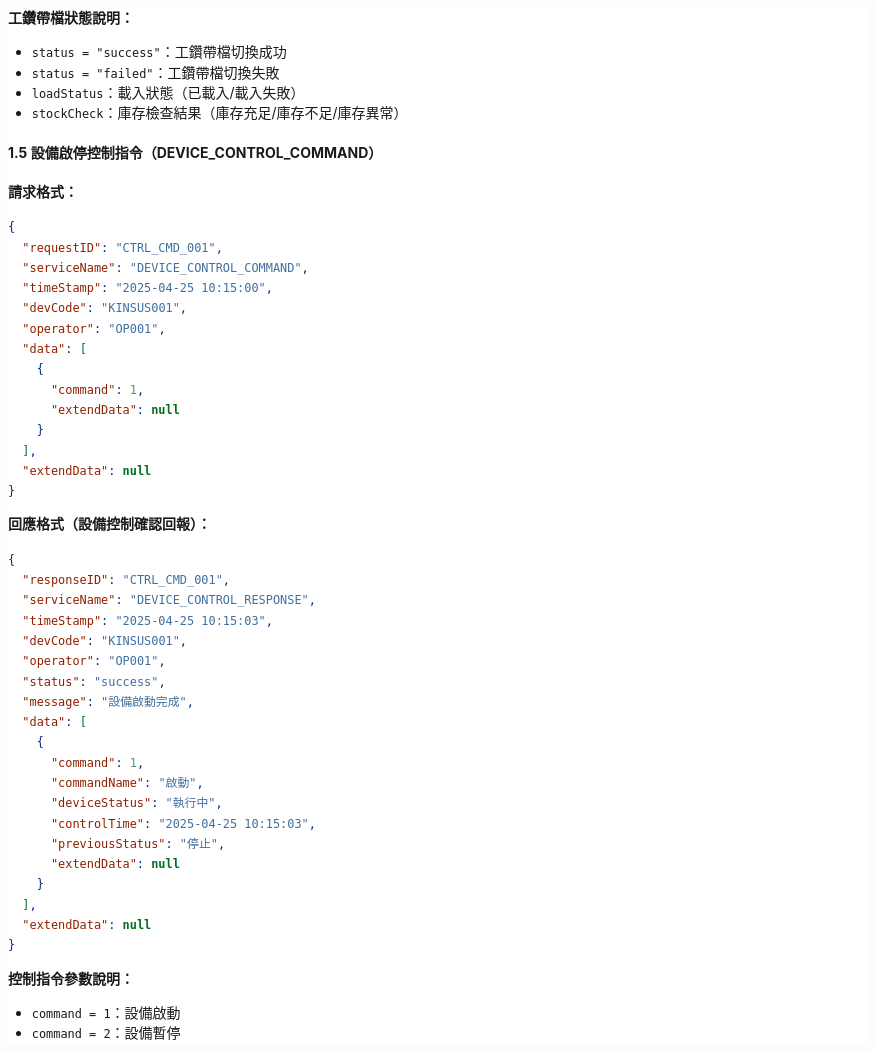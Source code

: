 **工鑽帶檔狀態說明：**
- `status = "success"`：工鑽帶檔切換成功
- `status = "failed"`：工鑽帶檔切換失敗
- `loadStatus`：載入狀態（已載入/載入失敗）
- `stockCheck`：庫存檢查結果（庫存充足/庫存不足/庫存異常）

#### 1.5 設備啟停控制指令（DEVICE_CONTROL_COMMAND）

**請求格式：**
```json
{
  "requestID": "CTRL_CMD_001",
  "serviceName": "DEVICE_CONTROL_COMMAND",
  "timeStamp": "2025-04-25 10:15:00",
  "devCode": "KINSUS001",
  "operator": "OP001",
  "data": [
    {
      "command": 1,
      "extendData": null
    }
  ],
  "extendData": null
}
```

**回應格式（設備控制確認回報）：**
```json
{
  "responseID": "CTRL_CMD_001",
  "serviceName": "DEVICE_CONTROL_RESPONSE",
  "timeStamp": "2025-04-25 10:15:03",
  "devCode": "KINSUS001",
  "operator": "OP001",
  "status": "success",
  "message": "設備啟動完成",
  "data": [
    {
      "command": 1,
      "commandName": "啟動",
      "deviceStatus": "執行中",
      "controlTime": "2025-04-25 10:15:03",
      "previousStatus": "停止",
      "extendData": null
    }
  ],
  "extendData": null
}
```

**控制指令參數說明：**
- `command = 1`：設備啟動
- `command = 2`：設備暫停
